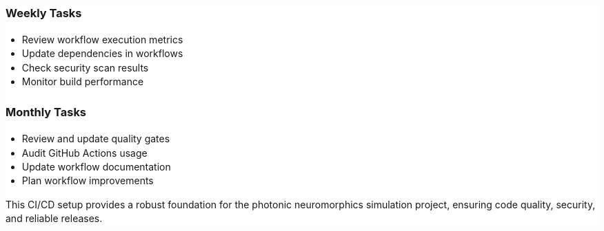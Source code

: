 ### Weekly Tasks
- Review workflow execution metrics
- Update dependencies in workflows
- Check security scan results
- Monitor build performance

### Monthly Tasks
- Review and update quality gates
- Audit GitHub Actions usage
- Update workflow documentation
- Plan workflow improvements

This CI/CD setup provides a robust foundation for the photonic neuromorphics simulation project, ensuring code quality, security, and reliable releases.
